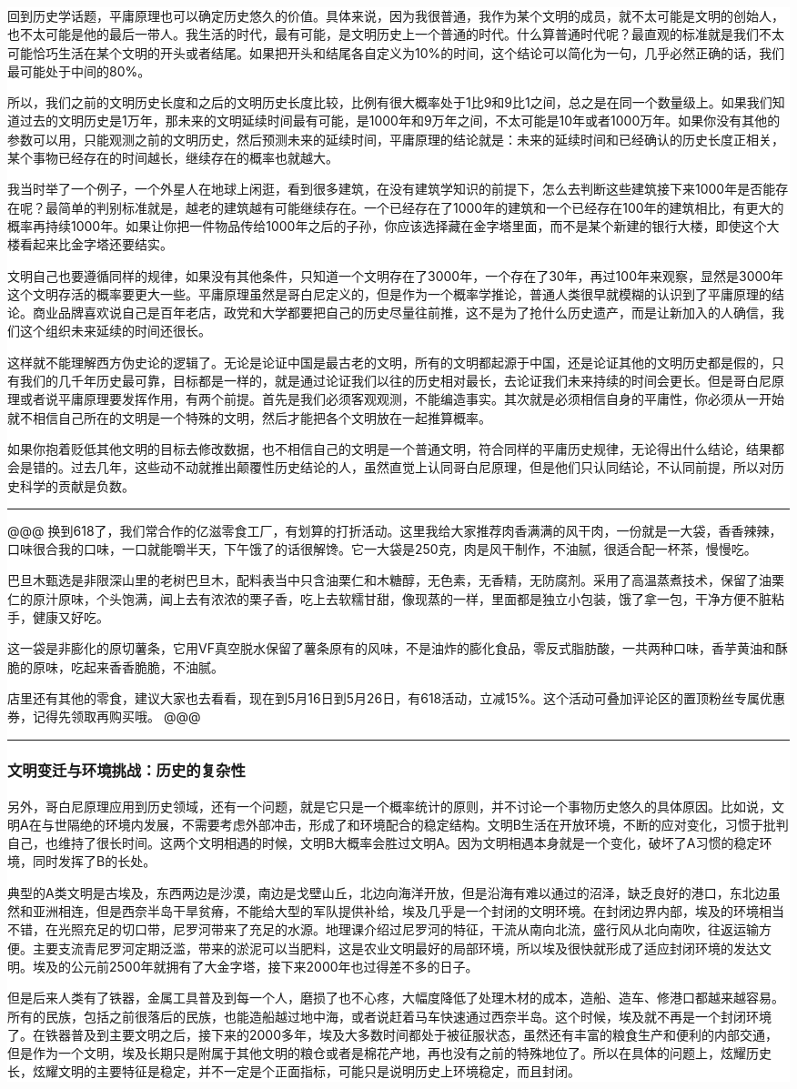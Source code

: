
回到历史学话题，平庸原理也可以确定历史悠久的价值。具体来说，因为我很普通，我作为某个文明的成员，就不太可能是文明的创始人，也不太可能是他的最后一带人。我生活的时代，最有可能，是文明历史上一个普通的时代。什么算普通时代呢？最直观的标准就是我们不太可能恰巧生活在某个文明的开头或者结尾。如果把开头和结尾各自定义为10%的时间，这个结论可以简化为一句，几乎必然正确的话，我们最可能处于中间的80%。


所以，我们之前的文明历史长度和之后的文明历史长度比较，比例有很大概率处于1比9和9比1之间，总之是在同一个数量级上。如果我们知道过去的文明历史是1万年，那未来的文明延续时间最有可能，是1000年和9万年之间，不太可能是10年或者1000万年。如果你没有其他的参数可以用，只能观测之前的文明历史，然后预测未来的延续时间，平庸原理的结论就是：未来的延续时间和已经确认的历史长度正相关，某个事物已经存在的时间越长，继续存在的概率也就越大。


我当时举了一个例子，一个外星人在地球上闲逛，看到很多建筑，在没有建筑学知识的前提下，怎么去判断这些建筑接下来1000年是否能存在呢？最简单的判别标准就是，越老的建筑越有可能继续存在。一个已经存在了1000年的建筑和一个已经存在100年的建筑相比，有更大的概率再持续1000年。如果让你把一件物品传给1000年之后的子孙，你应该选择藏在金字塔里面，而不是某个新建的银行大楼，即使这个大楼看起来比金字塔还要结实。


文明自己也要遵循同样的规律，如果没有其他条件，只知道一个文明存在了3000年，一个存在了30年，再过100年来观察，显然是3000年这个文明存活的概率要更大一些。平庸原理虽然是哥白尼定义的，但是作为一个概率学推论，普通人类很早就模糊的认识到了平庸原理的结论。商业品牌喜欢说自己是百年老店，政党和大学都要把自己的历史尽量往前推，这不是为了抢什么历史遗产，而是让新加入的人确信，我们这个组织未来延续的时间还很长。


这样就不能理解西方伪史论的逻辑了。无论是论证中国是最古老的文明，所有的文明都起源于中国，还是论证其他的文明历史都是假的，只有我们的几千年历史最可靠，目标都是一样的，就是通过论证我们以往的历史相对最长，去论证我们未来持续的时间会更长。但是哥白尼原理或者说平庸原理要发挥作用，有两个前提。首先是我们必须客观观测，不能编造事实。其次就是必须相信自身的平庸性，你必须从一开始就不相信自己所在的文明是一个特殊的文明，然后才能把各个文明放在一起推算概率。


如果你抱着贬低其他文明的目标去修改数据，也不相信自己的文明是一个普通文明，符合同样的平庸历史规律，无论得出什么结论，结果都会是错的。过去几年，这些动不动就推出颠覆性历史结论的人，虽然直觉上认同哥白尼原理，但是他们只认同结论，不认同前提，所以对历史科学的贡献是负数。


---


@@@
换到618了，我们常合作的亿滋零食工厂，有划算的打折活动。这里我给大家推荐肉香满满的风干肉，一份就是一大袋，香香辣辣，口味很合我的口味，一口就能嚼半天，下午饿了的话很解馋。它一大袋是250克，肉是风干制作，不油腻，很适合配一杯茶，慢慢吃。


巴旦木甄选是非限深山里的老树巴旦木，配料表当中只含油栗仁和木糖醇，无色素，无香精，无防腐剂。采用了高温蒸煮技术，保留了油栗仁的原汁原味，个头饱满，闻上去有浓浓的栗子香，吃上去软糯甘甜，像现蒸的一样，里面都是独立小包装，饿了拿一包，干净方便不脏粘手，健康又好吃。


这一袋是非膨化的原切薯条，它用VF真空脱水保留了薯条原有的风味，不是油炸的膨化食品，零反式脂肪酸，一共两种口味，香芋黄油和酥脆的原味，吃起来香香脆脆，不油腻。


店里还有其他的零食，建议大家也去看看，现在到5月16日到5月26日，有618活动，立减15%。这个活动可叠加评论区的置顶粉丝专属优惠券，记得先领取再购买哦。
@@@


---


### 文明变迁与环境挑战：历史的复杂性


另外，哥白尼原理应用到历史领域，还有一个问题，就是它只是一个概率统计的原则，并不讨论一个事物历史悠久的具体原因。比如说，文明A在与世隔绝的环境内发展，不需要考虑外部冲击，形成了和环境配合的稳定结构。文明B生活在开放环境，不断的应对变化，习惯于批判自己，也维持了很长时间。这两个文明相遇的时候，文明B大概率会胜过文明A。因为文明相遇本身就是一个变化，破坏了A习惯的稳定环境，同时发挥了B的长处。


典型的A类文明是古埃及，东西两边是沙漠，南边是戈壁山丘，北边向海洋开放，但是沿海有难以通过的沼泽，缺乏良好的港口，东北边虽然和亚洲相连，但是西奈半岛干旱贫瘠，不能给大型的军队提供补给，埃及几乎是一个封闭的文明环境。在封闭边界内部，埃及的环境相当不错，在光照充足的切口带，尼罗河带来了充足的水源。地理课介绍过尼罗河的特征，干流从南向北流，盛行风从北向南吹，往返运输方便。主要支流青尼罗河定期泛滥，带来的淤泥可以当肥料，这是农业文明最好的局部环境，所以埃及很快就形成了适应封闭环境的发达文明。埃及的公元前2500年就拥有了大金字塔，接下来2000年也过得差不多的日子。


但是后来人类有了铁器，金属工具普及到每一个人，磨损了也不心疼，大幅度降低了处理木材的成本，造船、造车、修港口都越来越容易。所有的民族，包括之前很落后的民族，也能造船越过地中海，或者说赶着马车快速通过西奈半岛。这个时候，埃及就不再是一个封闭环境了。在铁器普及到主要文明之后，接下来的2000多年，埃及大多数时间都处于被征服状态，虽然还有丰富的粮食生产和便利的内部交通，但是作为一个文明，埃及长期只是附属于其他文明的粮仓或者是棉花产地，再也没有之前的特殊地位了。所以在具体的问题上，炫耀历史长，炫耀文明的主要特征是稳定，并不一定是个正面指标，可能只是说明历史上环境稳定，而且封闭。
